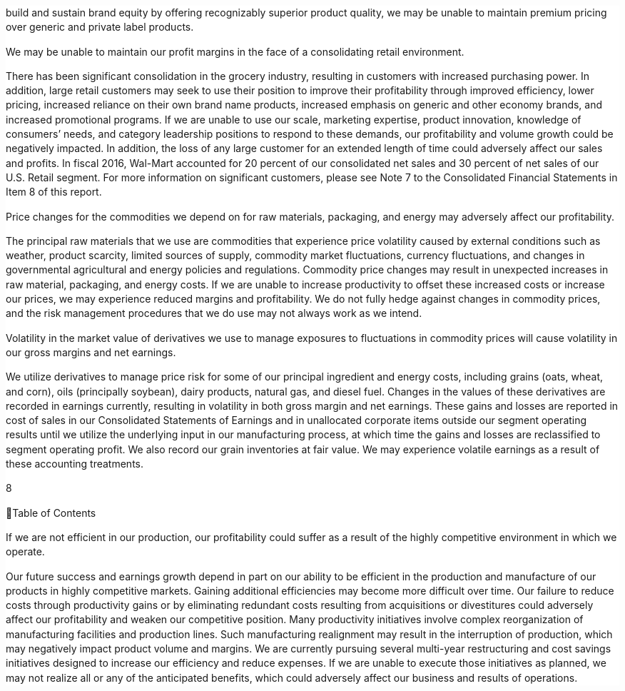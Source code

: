 build and sustain brand equity by offering recognizably superior product quality, we may be unable to maintain premium pricing over generic and private label
products.

We may be unable to maintain our profit margins in the face of a consolidating retail environment.

There has been significant consolidation in the grocery industry, resulting in customers with increased purchasing power. In addition, large retail customers may
seek to use their position to improve their profitability through improved efficiency, lower pricing, increased reliance on their own brand name products, increased
emphasis on generic and other economy brands, and increased promotional programs. If we are unable to use our scale, marketing expertise, product innovation,
knowledge of consumers’ needs, and category leadership positions to respond to these demands, our profitability and volume growth could be negatively impacted.
In addition, the loss of any large customer for an extended length of time could adversely affect our sales and profits. In fiscal 2016, Wal-Mart accounted for 20
percent of our consolidated net sales and 30 percent of net sales of our U.S. Retail segment. For more information on significant customers, please see Note 7 to the
Consolidated Financial Statements in Item 8 of this report.

Price changes for the commodities we depend on for raw materials, packaging, and energy may adversely affect our profitability.

The principal raw materials that we use are commodities that experience price volatility caused by external conditions such as weather, product scarcity, limited
sources of supply, commodity market fluctuations, currency fluctuations, and changes in governmental agricultural and energy policies and regulations.
Commodity price changes may result in unexpected increases in raw material, packaging, and energy costs. If we are unable to increase productivity to offset these
increased costs or increase our prices, we may experience reduced margins and profitability. We do not fully hedge against changes in commodity prices, and the
risk management procedures that we do use may not always work as we intend.

Volatility in the market value of derivatives we use to manage exposures to fluctuations in commodity prices will cause volatility in our gross margins and
net earnings.

We utilize derivatives to manage price risk for some of our principal ingredient and energy costs, including grains (oats, wheat, and corn), oils (principally
soybean), dairy products, natural gas, and diesel fuel. Changes in the values of these derivatives are recorded in earnings currently, resulting in volatility in both
gross margin and net earnings. These gains and losses are reported in cost of sales in our Consolidated Statements of Earnings and in unallocated corporate items
outside our segment operating results until we utilize the underlying input in our manufacturing process, at which time the gains and losses are reclassified to
segment operating profit. We also record our grain inventories at fair value. We may experience volatile earnings as a result of these accounting treatments.

8

Table of Contents

If we are not efficient in our production, our profitability could suffer as a result of the highly competitive environment in which we operate.

Our future success and earnings growth depend in part on our ability to be efficient in the production and manufacture of our products in highly competitive
markets. Gaining additional efficiencies may become more difficult over time. Our failure to reduce costs through productivity gains or by eliminating redundant
costs resulting from acquisitions or divestitures could adversely affect our profitability and weaken our competitive position. Many productivity initiatives involve
complex reorganization of manufacturing facilities and production lines. Such manufacturing realignment may result in the interruption of production, which may
negatively impact product volume and margins. We are currently pursuing several multi-year restructuring and cost savings initiatives designed to increase our
efficiency and reduce expenses. If we are unable to execute those initiatives as planned, we may not realize all or any of the anticipated benefits, which could
adversely affect our business and results of operations.